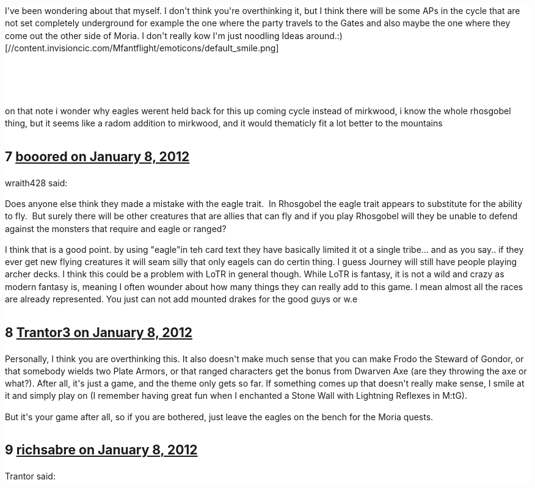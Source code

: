 I've been wondering about that myself. I don't think you're overthinking it, but I think there will be some APs in the cycle that are not set completely underground for example the one where the party travels to the Gates and also maybe the one where they come out the other side of Moria. I don't really kow I'm just noodling Ideas around.:) [//content.invisioncic.com/Mfantflight/emoticons/default_smile.png]

 



 

on that note i wonder why eagles werent held back for this up coming cycle instead of mirkwood, i know the whole rhosgobel thing, but it seems like a radom addition to mirkwood, and it would thematicly fit a lot better to the mountains

## 7 [booored on January 8, 2012](https://community.fantasyflightgames.com/topic/58609-big-eagles-in-a-dungeon-bothers-me/?do=findComment&comment=576239)

wraith428 said:

Does anyone else think they made a mistake with the eagle trait.  In Rhosgobel the eagle trait appears to substitute for the ability to fly.  But surely there will be other creatures that are allies that can fly and if you play Rhosgobel will they be unable to defend against the monsters that require and eagle or ranged?

I think that is a good point. by using "eagle"in teh card text they have basically limited it ot a single tribe... and as you say.. if they ever get new flying creatures it will seam silly that only eagels can do certin thing. I guess Journey will still have people playing archer decks. I think this could be a problem with LoTR in general though. While LoTR is fantasy, it is not a wild and crazy as modern fantasy is, meaning I often wounder about how many things they can really add to this game. I mean almost all the races are already represented. You just can not add mounted drakes for the good guys or w.e

## 8 [Trantor3 on January 8, 2012](https://community.fantasyflightgames.com/topic/58609-big-eagles-in-a-dungeon-bothers-me/?do=findComment&comment=576316)

Personally, I think you are overthinking this. It also doesn't make much sense that you can make Frodo the Steward of Gondor, or that somebody wields two Plate Armors, or that ranged characters get the bonus from Dwarven Axe (are they throwing the axe or what?). After all, it's just a game, and the theme only gets so far. If something comes up that doesn't really make sense, I smile at it and simply play on (I remember having great fun when I enchanted a Stone Wall with Lightning Reflexes in M:tG).

But it's your game after all, so if you are bothered, just leave the eagles on the bench for the Moria quests.

## 9 [richsabre on January 8, 2012](https://community.fantasyflightgames.com/topic/58609-big-eagles-in-a-dungeon-bothers-me/?do=findComment&comment=576319)

Trantor said:
